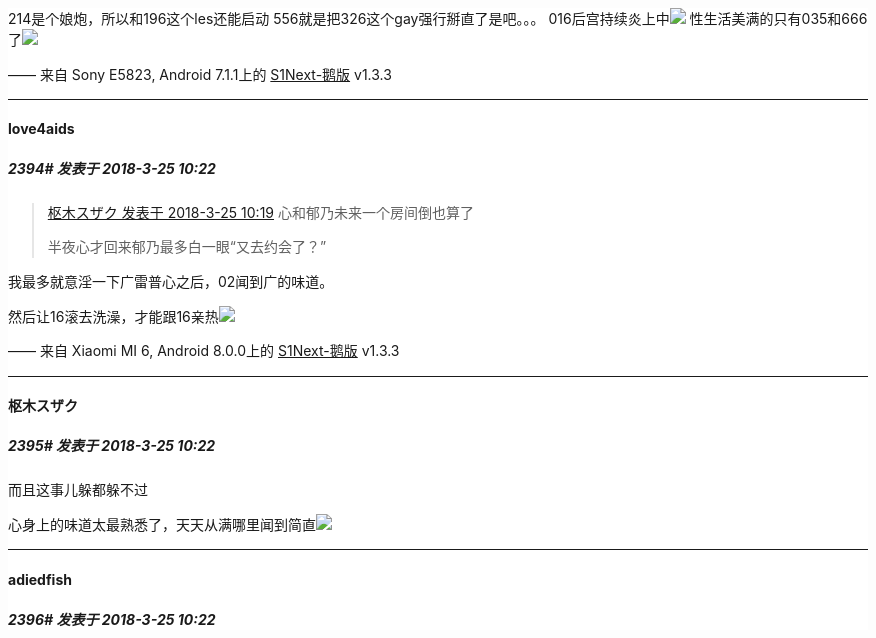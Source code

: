 


214是个娘炮，所以和196这个les还能启动
556就是把326这个gay强行掰直了是吧。。。
016后宫持续炎上中<img src="https://static.saraba1st.com/image/smiley/face2017/049.png" referrerpolicy="no-referrer">
性生活美满的只有035和666了<img src="https://static.saraba1st.com/image/smiley/face2017/062.gif" referrerpolicy="no-referrer">

—— 来自 Sony E5823, Android 7.1.1上的 [S1Next-鹅版](https://github.com/ykrank/S1-Next/releases) v1.3.3







-----

####  love4aids  
##### 2394#       发表于 2018-3-25 10:22



<blockquote><a href="httphttps://bbs.saraba1st.com/2b/forum.php?mod=redirect&amp;goto=findpost&amp;pid=38965598&amp;ptid=1590350" target="_blank">枢木スザク 发表于 2018-3-25 10:19</a>
心和郁乃未来一个房间倒也算了


半夜心才回来郁乃最多白一眼“又去约会了？”</blockquote>
我最多就意淫一下广雷普心之后，02闻到广的味道。

然后让16滚去洗澡，才能跟16亲热<img src="https://static.saraba1st.com/image/smiley/face2017/037.png" referrerpolicy="no-referrer">

—— 来自 Xiaomi MI 6, Android 8.0.0上的 [S1Next-鹅版](https://github.com/ykrank/S1-Next/releases) v1.3.3







-----

####  枢木スザク  
##### 2395#       发表于 2018-3-25 10:22




而且这事儿躲都躲不过


心身上的味道太最熟悉了，天天从满哪里闻到简直<img src="https://static.saraba1st.com/image/smiley/face2017/066.png" referrerpolicy="no-referrer">







-----

####  adiedfish  
##### 2396#       发表于 2018-3-25 10:22
